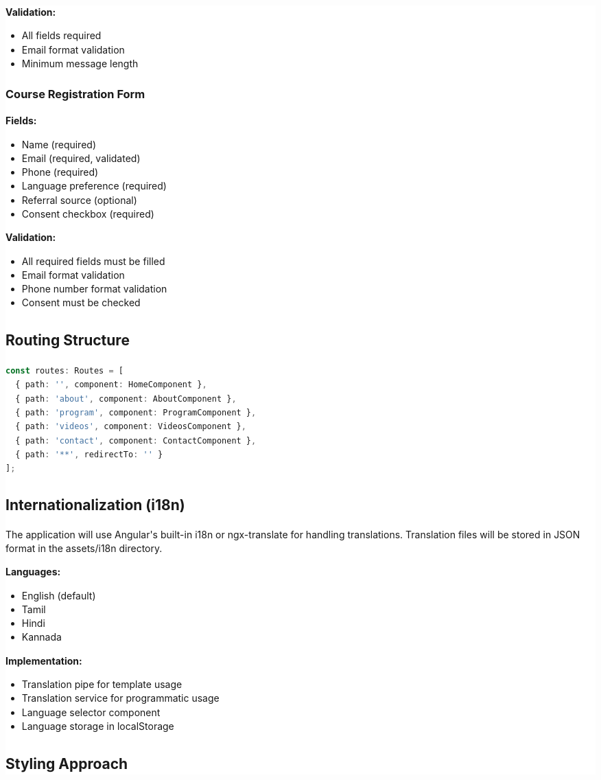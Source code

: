 **Validation:**
- All fields required
- Email format validation
- Minimum message length

### Course Registration Form

**Fields:**
- Name (required)
- Email (required, validated)
- Phone (required)
- Language preference (required)
- Referral source (optional)
- Consent checkbox (required)

**Validation:**
- All required fields must be filled
- Email format validation
- Phone number format validation
- Consent must be checked

## Routing Structure

```typescript
const routes: Routes = [
  { path: '', component: HomeComponent },
  { path: 'about', component: AboutComponent },
  { path: 'program', component: ProgramComponent },
  { path: 'videos', component: VideosComponent },
  { path: 'contact', component: ContactComponent },
  { path: '**', redirectTo: '' }
];
```

## Internationalization (i18n)

The application will use Angular's built-in i18n or ngx-translate for handling translations. Translation files will be stored in JSON format in the assets/i18n directory.

**Languages:**
- English (default)
- Tamil
- Hindi
- Kannada

**Implementation:**
- Translation pipe for template usage
- Translation service for programmatic usage
- Language selector component
- Language storage in localStorage

## Styling Approach
